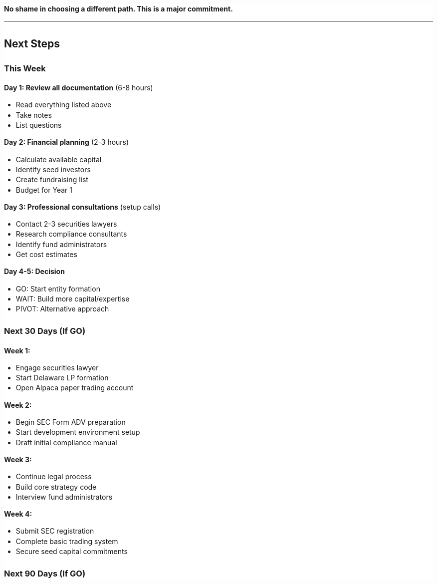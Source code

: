 **No shame in choosing a different path. This is a major commitment.**

---

## Next Steps

### This Week

**Day 1: Review all documentation** (6-8 hours)
- Read everything listed above
- Take notes
- List questions

**Day 2: Financial planning** (2-3 hours)
- Calculate available capital
- Identify seed investors
- Create fundraising list
- Budget for Year 1

**Day 3: Professional consultations** (setup calls)
- Contact 2-3 securities lawyers
- Research compliance consultants
- Identify fund administrators
- Get cost estimates

**Day 4-5: Decision**
- GO: Start entity formation
- WAIT: Build more capital/expertise
- PIVOT: Alternative approach

### Next 30 Days (If GO)

**Week 1:**
- Engage securities lawyer
- Start Delaware LP formation
- Open Alpaca paper trading account

**Week 2:**
- Begin SEC Form ADV preparation
- Start development environment setup
- Draft initial compliance manual

**Week 3:**
- Continue legal process
- Build core strategy code
- Interview fund administrators

**Week 4:**
- Submit SEC registration
- Complete basic trading system
- Secure seed capital commitments

### Next 90 Days (If GO)
